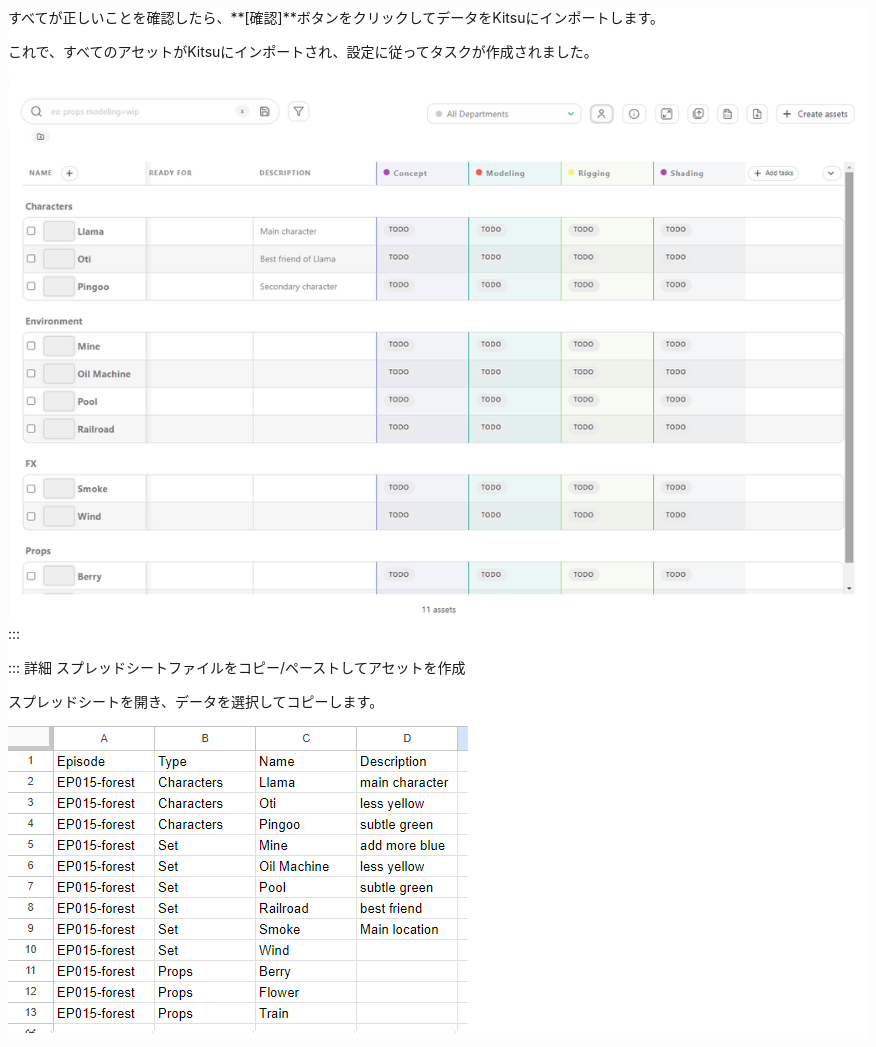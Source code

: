 すべてが正しいことを確認したら、**[確認]**ボタンをクリックしてデータをKitsuにインポートします。

これで、すべてのアセットがKitsuにインポートされ、設定に従ってタスクが作成されました。

![インポート結果](../img/getting-started/import_result_asset.png)
:::

::: 詳細 スプレッドシートファイルをコピー/ペーストしてアセットを作成

スプレッドシートを開き、データを選択してコピーします。

![インポートコピーデータ](../img/getting-started/import_copypas_asset.png)
